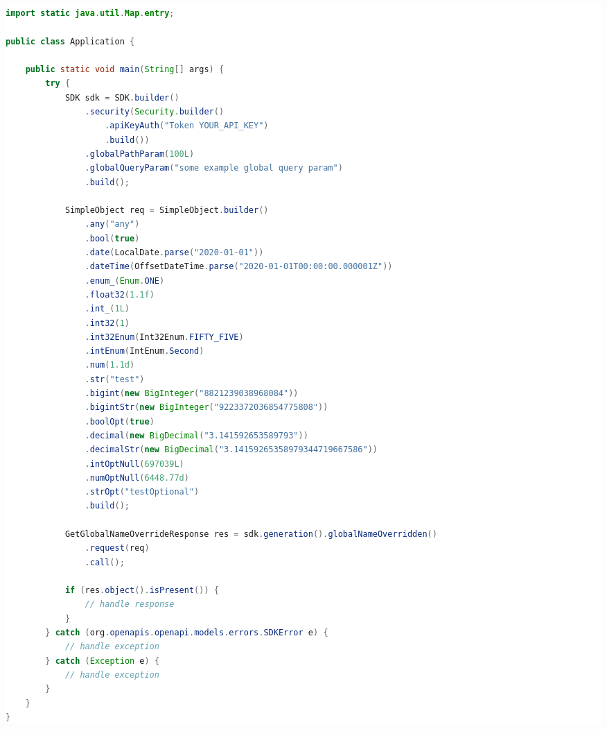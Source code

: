 ```java
import static java.util.Map.entry;

public class Application {

    public static void main(String[] args) {
        try {
            SDK sdk = SDK.builder()
                .security(Security.builder()
                    .apiKeyAuth("Token YOUR_API_KEY")
                    .build())
                .globalPathParam(100L)
                .globalQueryParam("some example global query param")
                .build();

            SimpleObject req = SimpleObject.builder()
                .any("any")
                .bool(true)
                .date(LocalDate.parse("2020-01-01"))
                .dateTime(OffsetDateTime.parse("2020-01-01T00:00:00.000001Z"))
                .enum_(Enum.ONE)
                .float32(1.1f)
                .int_(1L)
                .int32(1)
                .int32Enum(Int32Enum.FIFTY_FIVE)
                .intEnum(IntEnum.Second)
                .num(1.1d)
                .str("test")
                .bigint(new BigInteger("8821239038968084"))
                .bigintStr(new BigInteger("9223372036854775808"))
                .boolOpt(true)
                .decimal(new BigDecimal("3.141592653589793"))
                .decimalStr(new BigDecimal("3.14159265358979344719667586"))
                .intOptNull(697039L)
                .numOptNull(6448.77d)
                .strOpt("testOptional")
                .build();

            GetGlobalNameOverrideResponse res = sdk.generation().globalNameOverridden()
                .request(req)
                .call();

            if (res.object().isPresent()) {
                // handle response
            }
        } catch (org.openapis.openapi.models.errors.SDKError e) {
            // handle exception
        } catch (Exception e) {
            // handle exception
        }
    }
}
```
